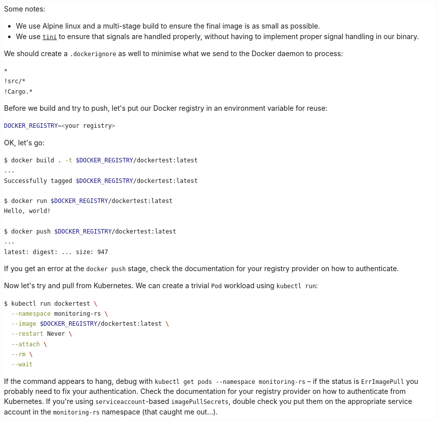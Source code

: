 Some notes:

- We use Alpine linux and a multi-stage build to ensure the final image is as small as possible.
- We use [`tini`](https://github.com/krallin/tini) to ensure that signals are handled properly, without having to implement proper signal handling in our binary.

We should create a `.dockerignore` as well to minimise what we send to the Docker daemon to process:

```.gitignore
*
!src/*
!Cargo.*
```

Before we build and try to push, let's put our Docker registry in an environment variable for reuse:

```sh
DOCKER_REGISTRY=<your registry>
```

OK, let's go:

```sh
$ docker build . -t $DOCKER_REGISTRY/dockertest:latest
...
Successfully tagged $DOCKER_REGISTRY/dockertest:latest

$ docker run $DOCKER_REGISTRY/dockertest:latest
Hello, world!

$ docker push $DOCKER_REGISTRY/dockertest:latest
...
latest: digest: ... size: 947
```

If you get an error at the `docker push` stage, check the documentation for your registry provider on how to authenticate.

Now let's try and pull from Kubernetes.
We can create a trivial `Pod` workload using `kubectl run`:

```sh
$ kubectl run dockertest \
  --namespace monitoring-rs \
  --image $DOCKER_REGISTRY/dockertest:latest \
  --restart Never \
  --attach \
  --rm \
  --wait
```

If the command appears to hang, debug with `kubectl get pods --namespace monitoring-rs` – if the status is `ErrImagePull` you probably need to fix your authentication.
Check the documentation for your registry provider on how to authenticate from Kubernetes.
If you're using `serviceaccount`-based `imagePullSecrets`, double check you put them on the appropriate service account in the `monitoring-rs` namespace (that caught me out...).
